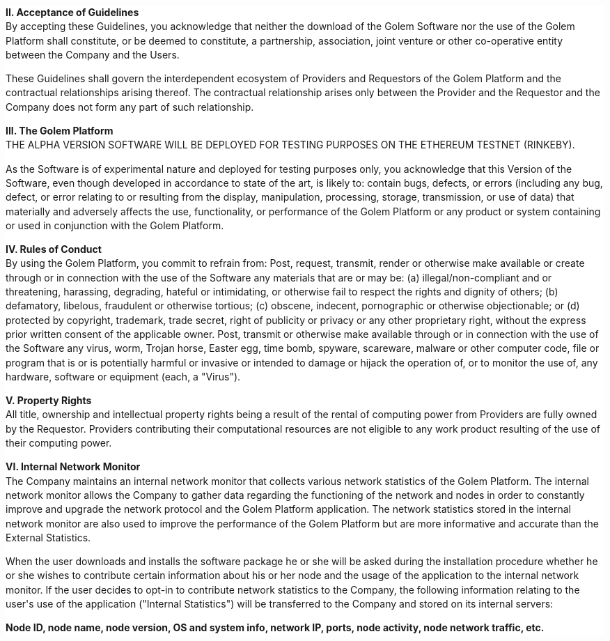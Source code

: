 **II. Acceptance of Guidelines**\
By accepting these Guidelines, you acknowledge that neither the download of the Golem Software nor the use of the Golem Platform shall constitute, or be deemed to constitute, a partnership, association, joint venture or other co-operative entity between the Company and the Users.

These Guidelines shall govern the interdependent ecosystem of Providers and Requestors of the Golem Platform and the contractual relationships arising thereof. The contractual relationship arises only between the Provider and the Requestor and the Company does not form any part of such relationship.

**III. The Golem Platform**\
THE ALPHA VERSION SOFTWARE WILL BE DEPLOYED FOR TESTING PURPOSES ON THE ETHEREUM TESTNET (RINKEBY).

As the Software is of experimental nature and deployed for testing purposes only, you acknowledge that this Version of the Software, even though developed in accordance to state of the art, is likely to: contain bugs, defects, or errors (including any bug, defect, or error relating to or resulting from the display, manipulation, processing, storage, transmission, or use of data) that materially and adversely affects the use, functionality, or performance of the Golem Platform or any product or system containing or used in conjunction with the Golem Platform.

**IV. Rules of Conduct**\
By using the Golem Platform, you commit to refrain from: Post, request, transmit, render or otherwise make available or create through or in connection with the use of the Software any materials that are or may be: (a) illegal/non-compliant and or threatening, harassing, degrading, hateful or intimidating, or otherwise fail to respect the rights and dignity of others; (b) defamatory, libelous, fraudulent or otherwise tortious; (c) obscene, indecent, pornographic or otherwise objectionable; or (d) protected by copyright, trademark, trade secret, right of publicity or privacy or any other proprietary right, without the express prior written consent of the applicable owner. Post, transmit or otherwise make available through or in connection with the use of the Software any virus, worm, Trojan horse, Easter egg, time bomb, spyware, scareware, malware or other computer code, file or program that is or is potentially harmful or invasive or intended to damage or hijack the operation of, or to monitor the use of, any hardware, software or equipment (each, a "Virus").

**V. Property Rights**\
All title, ownership and intellectual property rights being a result of the rental of computing power from Providers are fully owned by the Requestor. Providers contributing their computational resources are not eligible to any work product resulting of the use of their computing power.**‌**

**VI. Internal Network Monitor**\
The Company maintains an internal network monitor that collects various network statistics of the Golem Platform. The internal network monitor allows the Company to gather data regarding the functioning of the network and nodes in order to constantly improve and upgrade the network protocol and the Golem Platform application. The network statistics stored in the internal network monitor are also used to improve the performance of the Golem Platform but are more informative and accurate than the External Statistics.

When the user downloads and installs the software package he or she will be asked during the installation procedure whether he or she wishes to contribute certain information about his or her node and the usage of the application to the internal network monitor. If the user decides to opt-in to contribute network statistics to the Company, the following information relating to the user's use of the application ("Internal Statistics") will be transferred to the Company and stored on its internal servers:

**Node ID, node name, node version, OS and system info, network IP, ports, node activity, node network traffic, etc.**
